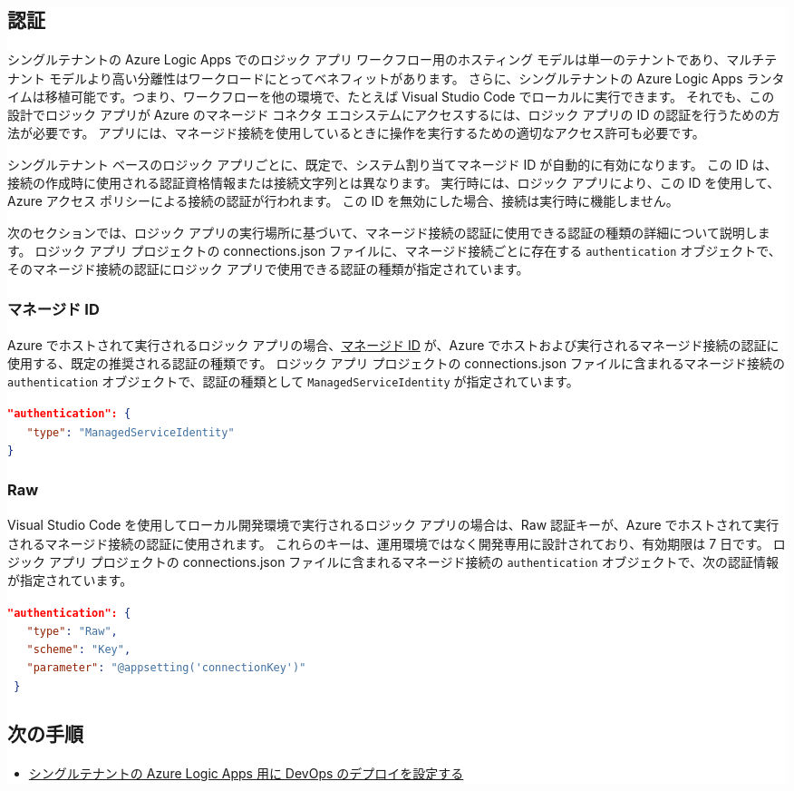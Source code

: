 ## <a name="authentication"></a>認証

シングルテナントの Azure Logic Apps でのロジック アプリ ワークフロー用のホスティング モデルは単一のテナントであり、マルチテナント モデルより高い分離性はワークロードにとってベネフィットがあります。 さらに、シングルテナントの Azure Logic Apps ランタイムは移植可能です。つまり、ワークフローを他の環境で、たとえば Visual Studio Code でローカルに実行できます。 それでも、この設計でロジック アプリが Azure のマネージド コネクタ エコシステムにアクセスするには、ロジック アプリの ID の認証を行うための方法が必要です。 アプリには、マネージド接続を使用しているときに操作を実行するための適切なアクセス許可も必要です。

シングルテナント ベースのロジック アプリごとに、既定で、システム割り当てマネージド ID が自動的に有効になります。 この ID は、接続の作成時に使用される認証資格情報または接続文字列とは異なります。 実行時には、ロジック アプリにより、この ID を使用して、Azure アクセス ポリシーによる接続の認証が行われます。 この ID を無効にした場合、接続は実行時に機能しません。

次のセクションでは、ロジック アプリの実行場所に基づいて、マネージド接続の認証に使用できる認証の種類の詳細について説明します。 ロジック アプリ プロジェクトの connections.json ファイルに、マネージド接続ごとに存在する `authentication` オブジェクトで、そのマネージド接続の認証にロジック アプリで使用できる認証の種類が指定されています。

### <a name="managed-identity"></a>マネージド ID

Azure でホストされて実行されるロジック アプリの場合、[マネージド ID](create-managed-service-identity.md) が、Azure でホストおよび実行されるマネージド接続の認証に使用する、既定の推奨される認証の種類です。 ロジック アプリ プロジェクトの connections.json ファイルに含まれるマネージド接続の `authentication` オブジェクトで、認証の種類として `ManagedServiceIdentity` が指定されています。

```json
"authentication": {
   "type": "ManagedServiceIdentity"
}
```

### <a name="raw"></a>Raw

Visual Studio Code を使用してローカル開発環境で実行されるロジック アプリの場合は、Raw 認証キーが、Azure でホストされて実行されるマネージド接続の認証に使用されます。 これらのキーは、運用環境ではなく開発専用に設計されており、有効期限は 7 日です。 ロジック アプリ プロジェクトの connections.json ファイルに含まれるマネージド接続の `authentication` オブジェクトで、次の認証情報が指定されています。

```json
"authentication": {
   "type": "Raw", 
   "scheme": "Key", 
   "parameter": "@appsetting('connectionKey')"
 }
```

## <a name="next-steps"></a>次の手順

- [シングルテナントの Azure Logic Apps 用に DevOps のデプロイを設定する](set-up-devops-deployment-single-tenant-azure-logic-apps.md)
